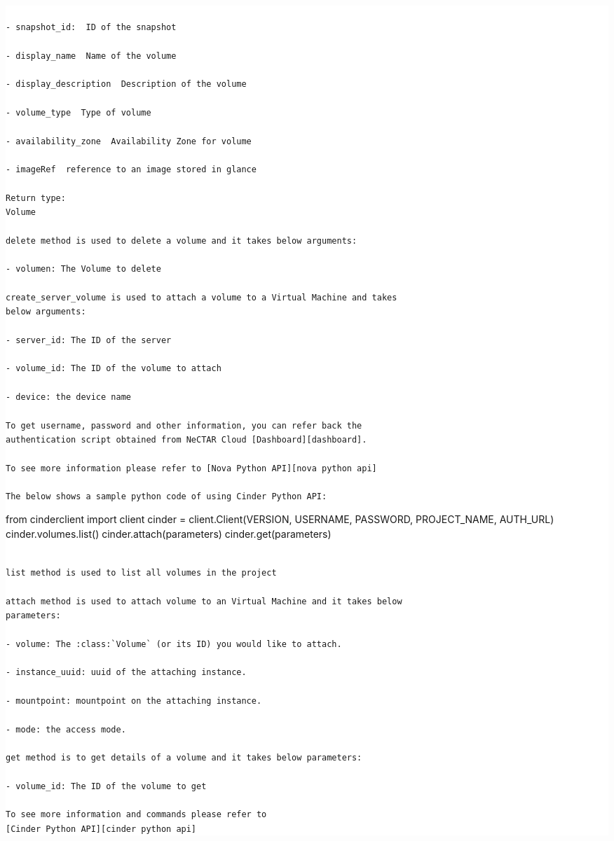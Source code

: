 ```

- snapshot_id:  ID of the snapshot

- display_name  Name of the volume

- display_description  Description of the volume

- volume_type  Type of volume

- availability_zone  Availability Zone for volume

- imageRef  reference to an image stored in glance

Return type:
Volume

delete method is used to delete a volume and it takes below arguments:

- volumen: The Volume to delete

create_server_volume is used to attach a volume to a Virtual Machine and takes
below arguments:

- server_id: The ID of the server

- volume_id: The ID of the volume to attach

- device: the device name

To get username, password and other information, you can refer back the
authentication script obtained from NeCTAR Cloud [Dashboard][dashboard].

To see more information please refer to [Nova Python API][nova python api]

The below shows a sample python code of using Cinder Python API:

```
from cinderclient import client
cinder = client.Client(VERSION, USERNAME, PASSWORD, PROJECT_NAME, AUTH_URL)
cinder.volumes.list()
cinder.attach(parameters)
cinder.get(parameters)
```

list method is used to list all volumes in the project

attach method is used to attach volume to an Virtual Machine and it takes below
parameters:

- volume: The :class:`Volume` (or its ID) you would like to attach.

- instance_uuid: uuid of the attaching instance.

- mountpoint: mountpoint on the attaching instance.

- mode: the access mode.

get method is to get details of a volume and it takes below parameters:

- volume_id: The ID of the volume to get

To see more information and commands please refer to
[Cinder Python API][cinder python api]
```

[cinderclient]: http://docs.openstack.org/developer/python-novaclient/man/nova.html
[novaclient]: http://docs.openstack.org/developer/python-novaclient/man/nova.html
[dashboard]: https://dashboard.rc.nectar.org.au
[client-install]: http://docs.openstack.org/user-guide/common/cli_install_openstack_command_line_clients.html
[pip]: https://pip.pypa.io/en/latest/installing.html
[nova python api]: http://docs.openstack.org/developer/python-novaclient/api.html
[cinder python api]: http://docs.openstack.org/developer/python-cinderclient/
[swift python api]: http://docs.openstack.org/developer/python-swiftclient/index.html